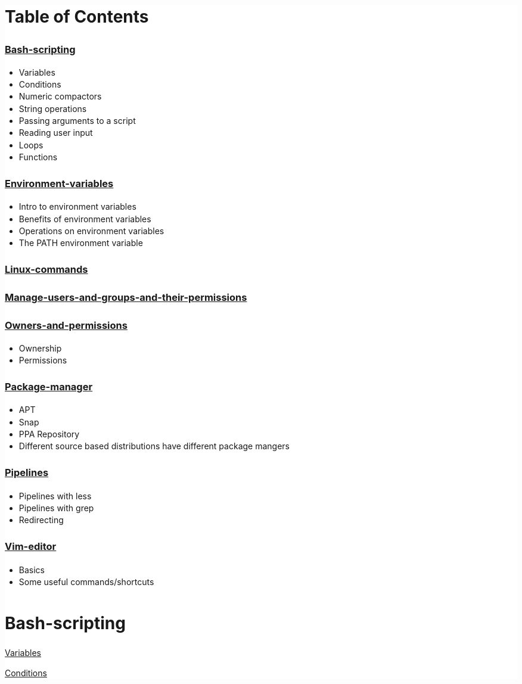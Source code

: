
# Table of Contents
### [Bash-scripting](#Bash-scripting)
- Variables
- Conditions
- Numeric compactors
- String operations
- Passing arguments to a script
- Reading user input
- Loops
- Functions

### [Environment-variables](#Environment-variables)
- Intro to environment variables
- Benefits of environment variables
- Operations on environment variables
- The PATH environment variable
   
### [Linux-commands](#Linux-commands)
### [Manage-users-and-groups-and-their-permissions](#Manage-users-and-groups-and-their-permissions)
### [Owners-and-permissions](#Owners-and-permissions)
- Ownership
- Permissions

### [Package-manager](#Package-manager)
- APT
- Snap
- PPA Repository
- Different source based distributions have different package mangers

### [Pipelines](#Pipelines)
 - Pipelines with less
 - Pipelines with grep
 - Redirecting

### [Vim-editor](#Vim-editor)
- Basics
- Some useful commands/shortcuts


# Bash-scripting



[Variables](#Variables)

[Conditions](#Conditions)
